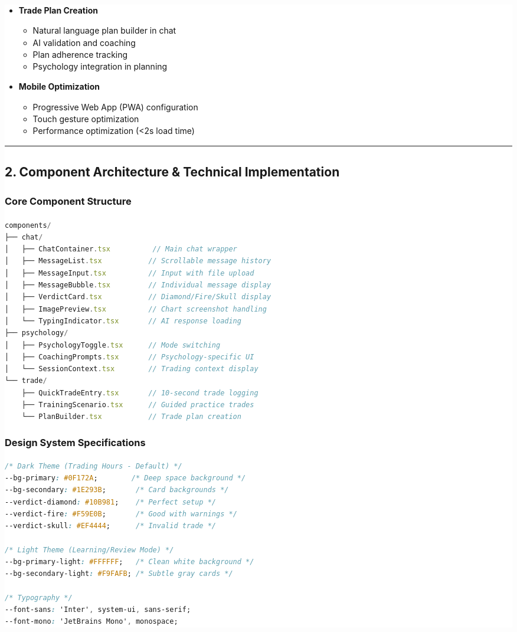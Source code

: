- **Trade Plan Creation**
  - Natural language plan builder in chat
  - AI validation and coaching
  - Plan adherence tracking
  - Psychology integration in planning

- **Mobile Optimization**
  - Progressive Web App (PWA) configuration
  - Touch gesture optimization
  - Performance optimization (<2s load time)

---

## 2. Component Architecture & Technical Implementation

### Core Component Structure
```typescript
components/
├── chat/
│   ├── ChatContainer.tsx          // Main chat wrapper
│   ├── MessageList.tsx           // Scrollable message history  
│   ├── MessageInput.tsx          // Input with file upload
│   ├── MessageBubble.tsx         // Individual message display
│   ├── VerdictCard.tsx           // Diamond/Fire/Skull display
│   ├── ImagePreview.tsx          // Chart screenshot handling
│   └── TypingIndicator.tsx       // AI response loading
├── psychology/
│   ├── PsychologyToggle.tsx      // Mode switching
│   ├── CoachingPrompts.tsx       // Psychology-specific UI
│   └── SessionContext.tsx        // Trading context display
└── trade/
    ├── QuickTradeEntry.tsx       // 10-second trade logging
    ├── TrainingScenario.tsx      // Guided practice trades
    └── PlanBuilder.tsx           // Trade plan creation
```

### Design System Specifications
```css
/* Dark Theme (Trading Hours - Default) */
--bg-primary: #0F172A;        /* Deep space background */
--bg-secondary: #1E293B;       /* Card backgrounds */
--verdict-diamond: #10B981;    /* Perfect setup */
--verdict-fire: #F59E0B;       /* Good with warnings */
--verdict-skull: #EF4444;      /* Invalid trade */

/* Light Theme (Learning/Review Mode) */
--bg-primary-light: #FFFFFF;   /* Clean white background */
--bg-secondary-light: #F9FAFB; /* Subtle gray cards */

/* Typography */
--font-sans: 'Inter', system-ui, sans-serif;
--font-mono: 'JetBrains Mono', monospace;
```

